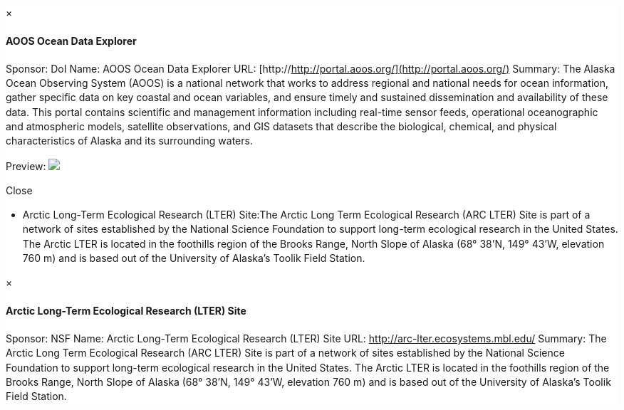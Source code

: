 

×


#### AOOS Ocean Data Explorer





Sponsor:
DoI
Name:
AOOS Ocean Data Explorer
URL:
[http://http://portal.aoos.org/](http://portal.aoos.org/)
Summary:
The Alaska Ocean Observing System (AOOS) is a national network that works to address regional and national needs for ocean information, gather specific data on key coastal and ocean variables, and ensure timely and sustained dissemination and availability of these data. This portal contains scientific and management information including real-time sensor feeds, operational oceanographic and atmospheric models, satellite observations, and GIS datasets that describe the biological, chemical, and physical characteristics of Alaska and its surrounding waters.

Preview:
[![](https://s3.amazonaws.com/bsp-ocsit-prod-east-appdata/datagov/wordpress/2015/07/AOOS1.png)](http://portal.aoos.org/)


Close




* Arctic Long-Term Ecological Research (LTER) Site:The Arctic Long Term Ecological Research (ARC LTER) Site is part of a network of sites established by the National Science Foundation to support long-term ecological research in the United States. The Arctic LTER is located in the foothills region of the Brooks Range, North Slope of Alaska (68° 38’N, 149° 43’W, elevation 760 m) and is based out of the University of Alaska’s Toolik Field Station.






×


#### Arctic Long-Term Ecological Research (LTER) Site





Sponsor:
NSF
Name:
Arctic Long-Term Ecological Research (LTER) Site
URL:
<http://arc-lter.ecosystems.mbl.edu/>
Summary:
The Arctic Long Term Ecological Research (ARC LTER) Site is part of a network of sites established by the National Science Foundation to support long-term ecological research in the United States. The Arctic LTER is located in the foothills region of the Brooks Range, North Slope of Alaska (68° 38’N, 149° 43’W, elevation 760 m) and is based out of the University of Alaska’s Toolik Field Station.
